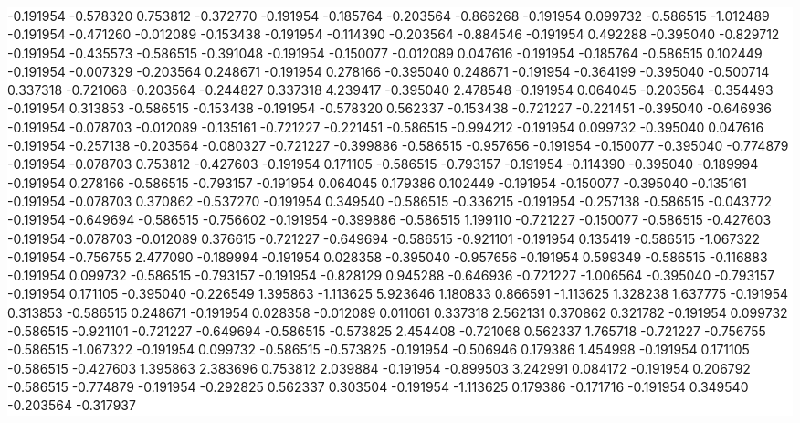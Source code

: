 -0.191954	-0.578320	0.753812	-0.372770
-0.191954	-0.185764	-0.203564	-0.866268
-0.191954	0.099732	-0.586515	-1.012489
-0.191954	-0.471260	-0.012089	-0.153438
-0.191954	-0.114390	-0.203564	-0.884546
-0.191954	0.492288	-0.395040	-0.829712
-0.191954	-0.435573	-0.586515	-0.391048
-0.191954	-0.150077	-0.012089	0.047616
-0.191954	-0.185764	-0.586515	0.102449
-0.191954	-0.007329	-0.203564	0.248671
-0.191954	0.278166	-0.395040	0.248671
-0.191954	-0.364199	-0.395040	-0.500714
0.337318	-0.721068	-0.203564	-0.244827
0.337318	4.239417	-0.395040	2.478548
-0.191954	0.064045	-0.203564	-0.354493
-0.191954	0.313853	-0.586515	-0.153438
-0.191954	-0.578320	0.562337	-0.153438
-0.721227	-0.221451	-0.395040	-0.646936
-0.191954	-0.078703	-0.012089	-0.135161
-0.721227	-0.221451	-0.586515	-0.994212
-0.191954	0.099732	-0.395040	0.047616
-0.191954	-0.257138	-0.203564	-0.080327
-0.721227	-0.399886	-0.586515	-0.957656
-0.191954	-0.150077	-0.395040	-0.774879
-0.191954	-0.078703	0.753812	-0.427603
-0.191954	0.171105	-0.586515	-0.793157
-0.191954	-0.114390	-0.395040	-0.189994
-0.191954	0.278166	-0.586515	-0.793157
-0.191954	0.064045	0.179386	0.102449
-0.191954	-0.150077	-0.395040	-0.135161
-0.191954	-0.078703	0.370862	-0.537270
-0.191954	0.349540	-0.586515	-0.336215
-0.191954	-0.257138	-0.586515	-0.043772
-0.191954	-0.649694	-0.586515	-0.756602
-0.191954	-0.399886	-0.586515	1.199110
-0.721227	-0.150077	-0.586515	-0.427603
-0.191954	-0.078703	-0.012089	0.376615
-0.721227	-0.649694	-0.586515	-0.921101
-0.191954	0.135419	-0.586515	-1.067322
-0.191954	-0.756755	2.477090	-0.189994
-0.191954	0.028358	-0.395040	-0.957656
-0.191954	0.599349	-0.586515	-0.116883
-0.191954	0.099732	-0.586515	-0.793157
-0.191954	-0.828129	0.945288	-0.646936
-0.721227	-1.006564	-0.395040	-0.793157
-0.191954	0.171105	-0.395040	-0.226549
1.395863	-1.113625	5.923646	1.180833
0.866591	-1.113625	1.328238	1.637775
-0.191954	0.313853	-0.586515	0.248671
-0.191954	0.028358	-0.012089	0.011061
0.337318	2.562131	0.370862	0.321782
-0.191954	0.099732	-0.586515	-0.921101
-0.721227	-0.649694	-0.586515	-0.573825
2.454408	-0.721068	0.562337	1.765718
-0.721227	-0.756755	-0.586515	-1.067322
-0.191954	0.099732	-0.586515	-0.573825
-0.191954	-0.506946	0.179386	1.454998
-0.191954	0.171105	-0.586515	-0.427603
1.395863	2.383696	0.753812	2.039884
-0.191954	-0.899503	3.242991	0.084172
-0.191954	0.206792	-0.586515	-0.774879
-0.191954	-0.292825	0.562337	0.303504
-0.191954	-1.113625	0.179386	-0.171716
-0.191954	0.349540	-0.203564	-0.317937
